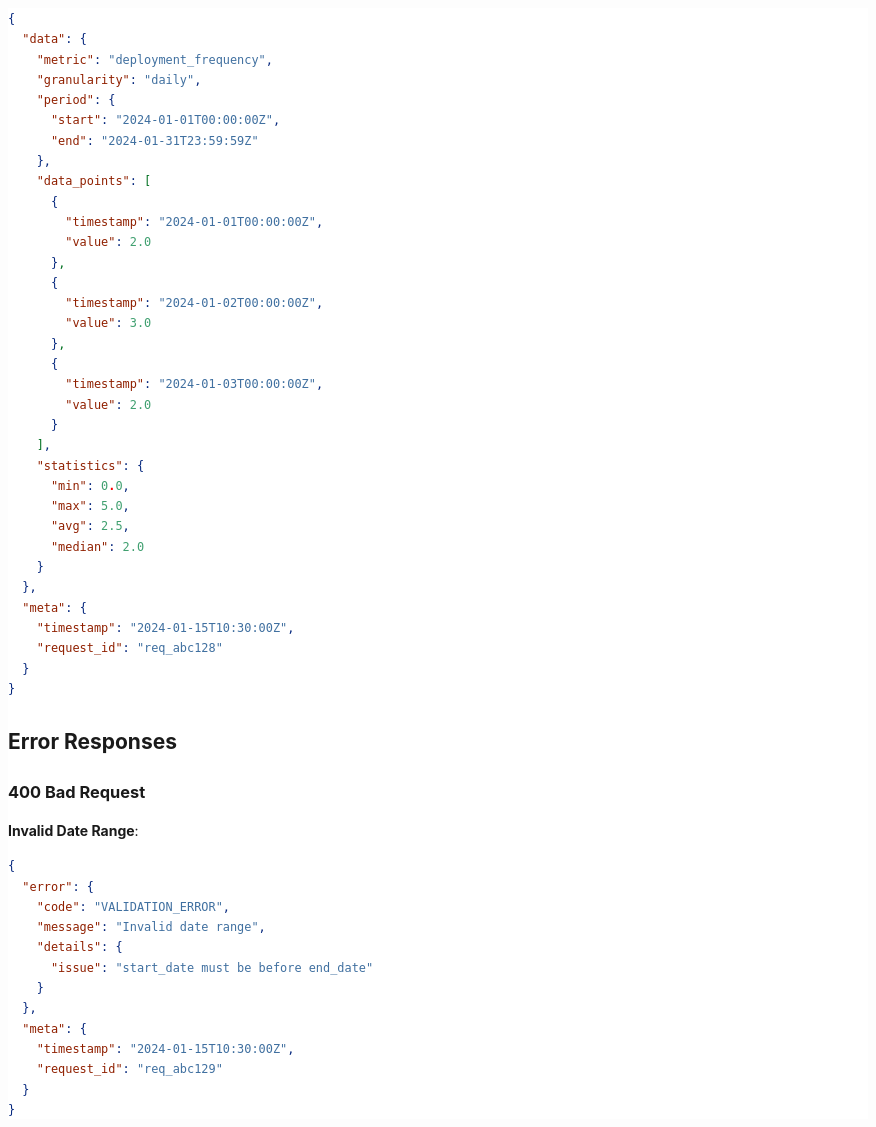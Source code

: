 ```json
{
  "data": {
    "metric": "deployment_frequency",
    "granularity": "daily",
    "period": {
      "start": "2024-01-01T00:00:00Z",
      "end": "2024-01-31T23:59:59Z"
    },
    "data_points": [
      {
        "timestamp": "2024-01-01T00:00:00Z",
        "value": 2.0
      },
      {
        "timestamp": "2024-01-02T00:00:00Z",
        "value": 3.0
      },
      {
        "timestamp": "2024-01-03T00:00:00Z",
        "value": 2.0
      }
    ],
    "statistics": {
      "min": 0.0,
      "max": 5.0,
      "avg": 2.5,
      "median": 2.0
    }
  },
  "meta": {
    "timestamp": "2024-01-15T10:30:00Z",
    "request_id": "req_abc128"
  }
}
```

## Error Responses

### 400 Bad Request

**Invalid Date Range**:

```json
{
  "error": {
    "code": "VALIDATION_ERROR",
    "message": "Invalid date range",
    "details": {
      "issue": "start_date must be before end_date"
    }
  },
  "meta": {
    "timestamp": "2024-01-15T10:30:00Z",
    "request_id": "req_abc129"
  }
}
```
